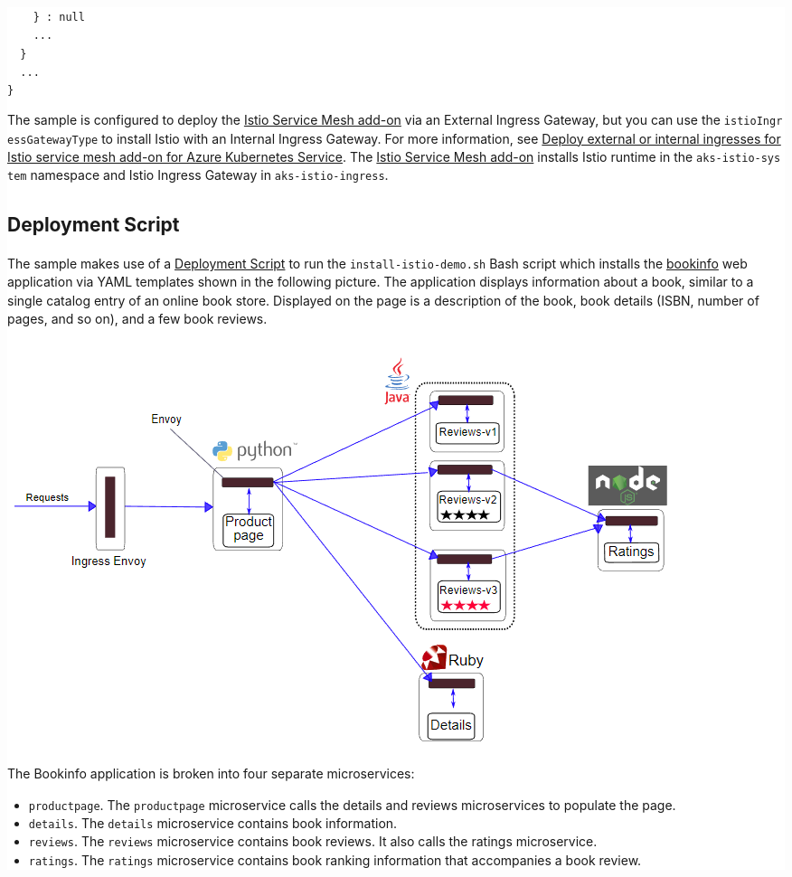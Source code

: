 ```bicep
    } : null
    ...
  }
  ...
}
```

The sample is configured to deploy the [Istio Service Mesh add-on](https://learn.microsoft.com/en-us/azure/aks/istio-deploy-addon) via an External Ingress Gateway, but you can use the `istioIngressGatewayType` to install Istio with an Internal Ingress Gateway. For more information, see [Deploy external or internal ingresses for Istio service mesh add-on for Azure Kubernetes Service](https://learn.microsoft.com/en-us/azure/aks/istio-deploy-ingress). The [Istio Service Mesh add-on](https://learn.microsoft.com/en-us/azure/aks/istio-deploy-addon) installs Istio runtime in the `aks-istio-system` namespace and Istio Ingress Gateway in `aks-istio-ingress`.

## Deployment Script

The sample makes use of a [Deployment Script](https://learn.microsoft.com/en-us/azure/azure-resource-manager/bicep/deployment-script-bicep) to run the `install-istio-demo.sh` Bash script which installs the [bookinfo](https://istio.io/latest/docs/examples/bookinfo/) web application via YAML templates shown in the following picture. The application displays information about a book, similar to a single catalog entry of an online book store. Displayed on the page is a description of the book, book details (ISBN, number of pages, and so on), and a few book reviews.

![Istio Bookinfo sample application](./images/sample.png)

The Bookinfo application is broken into four separate microservices:

- `productpage`. The `productpage` microservice calls the details and reviews microservices to populate the page.
- `details`. The `details` microservice contains book information.
- `reviews`. The `reviews` microservice contains book reviews. It also calls the ratings microservice.
- `ratings`. The `ratings` microservice contains book ranking information that accompanies a book review.
